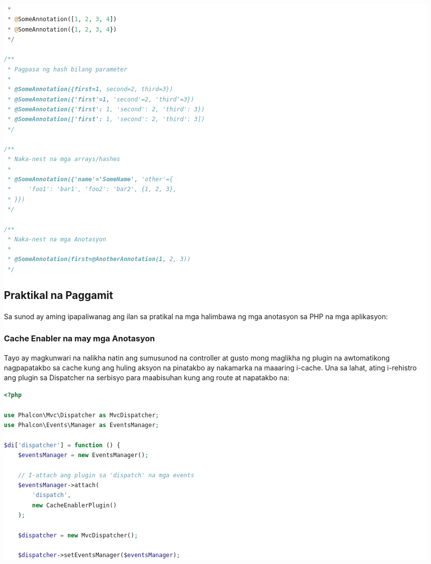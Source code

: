 ```php
 *
 * @SomeAnnotation([1, 2, 3, 4])
 * @SomeAnnotation({1, 2, 3, 4})
 */

/**
 * Pagpasa ng hash bilang parameter
 *
 * @SomeAnnotation({first=1, second=2, third=3})
 * @SomeAnnotation({'first'=1, 'second'=2, 'third'=3})
 * @SomeAnnotation({'first': 1, 'second': 2, 'third': 3})
 * @SomeAnnotation(['first': 1, 'second': 2, 'third': 3])
 */

/**
 * Naka-nest na mga arrays/hashes
 *
 * @SomeAnnotation({'name'='SomeName', 'other'={
 *     'foo1': 'bar1', 'foo2': 'bar2', {1, 2, 3},
 * }})
 */

/**
 * Naka-nest na mga Anotasyon
 *
 * @SomeAnnotation(first=@AnotherAnnotation(1, 2, 3))
 */
```

<a name='usage'></a>

## Praktikal na Paggamit

Sa sunod ay aming ipapaliwanag ang ilan sa pratikal na mga halimbawa ng mga anotasyon sa PHP na mga aplikasyon:

<a name='usage-cache'></a>

### Cache Enabler na may mga Anotasyon

Tayo ay magkunwari na nalikha natin ang sumusunod na controller at gusto mong maglikha ng plugin na awtomatikong nagpapatakbo sa cache kung ang huling aksyon na pinatakbo ay nakamarka na maaaring i-cache. Una sa lahat, ating i-rehistro ang plugin sa Dispatcher na serbisyo para maabisuhan kung ang route at napatakbo na:

```php
<?php

use Phalcon\Mvc\Dispatcher as MvcDispatcher;
use Phalcon\Events\Manager as EventsManager;

$di['dispatcher'] = function () {
    $eventsManager = new EventsManager();

    // I-attach ang plugin sa 'dispatch' na mga events
    $eventsManager->attach(
        'dispatch',
        new CacheEnablerPlugin()
    );

    $dispatcher = new MvcDispatcher();

    $dispatcher->setEventsManager($eventsManager);

```